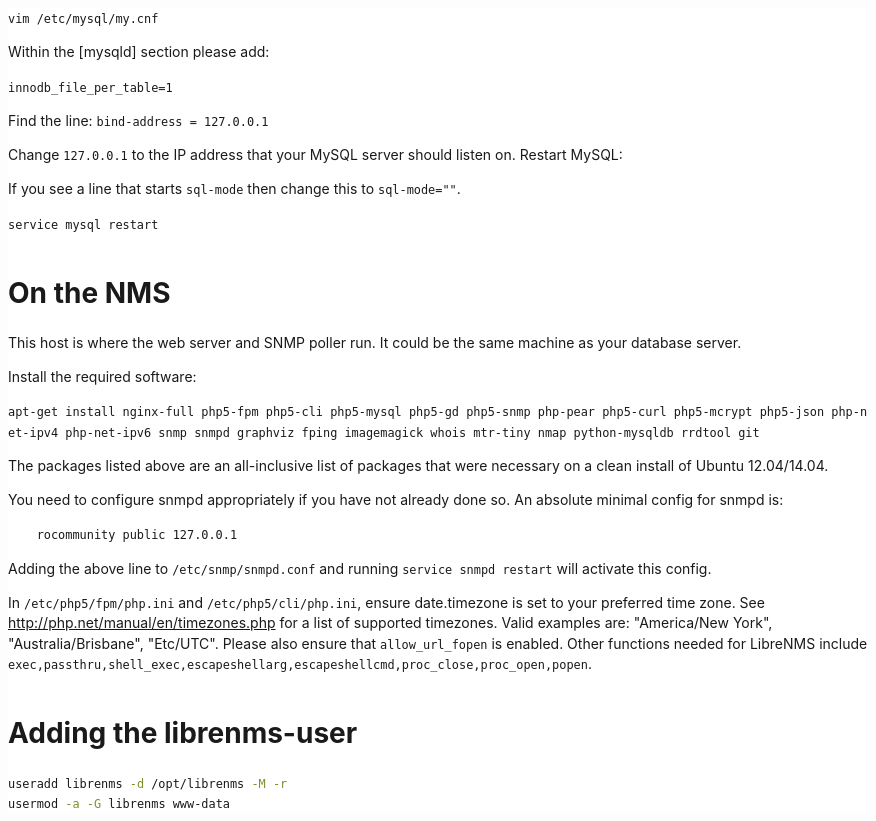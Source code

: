 ```bash
vim /etc/mysql/my.cnf
```

Within the [mysqld] section please add:

```mysql
innodb_file_per_table=1
```

Find the line: `bind-address = 127.0.0.1`

Change `127.0.0.1` to the IP address that your MySQL server should
listen on.  Restart MySQL:

If you see a line that starts `sql-mode` then change this to `sql-mode=""`.

```bash
service mysql restart
```

# On the NMS

This host is where the web server and SNMP poller run.  It could be
the same machine as your database server.

Install the required software:

```bash
apt-get install nginx-full php5-fpm php5-cli php5-mysql php5-gd php5-snmp php-pear php5-curl php5-mcrypt php5-json php-net-ipv4 php-net-ipv6 snmp snmpd graphviz fping imagemagick whois mtr-tiny nmap python-mysqldb rrdtool git
```

The packages listed above are an all-inclusive list of packages that
were necessary on a clean install of Ubuntu 12.04/14.04.

You need to configure snmpd appropriately if you have not already done
so.  An absolute minimal config for snmpd is:

```snmp
    rocommunity public 127.0.0.1
```

Adding the above line to `/etc/snmp/snmpd.conf` and running `service
snmpd restart` will activate this config.

In `/etc/php5/fpm/php.ini` and `/etc/php5/cli/php.ini`, ensure
date.timezone is set to your preferred time zone.  See
<http://php.net/manual/en/timezones.php> for a list of supported
timezones.  Valid examples are: "America/New York", "Australia/Brisbane", "Etc/UTC".
Please also ensure that `allow_url_fopen` is enabled. Other functions
needed for LibreNMS include
`exec,passthru,shell_exec,escapeshellarg,escapeshellcmd,proc_close,proc_open,popen`.

# Adding the librenms-user

```bash
useradd librenms -d /opt/librenms -M -r
usermod -a -G librenms www-data
```


[1]: https://github.com/Atrato/observium-poller-wrapper
[2]: http://git-scm.com/book
[3]: http://gitready.com/